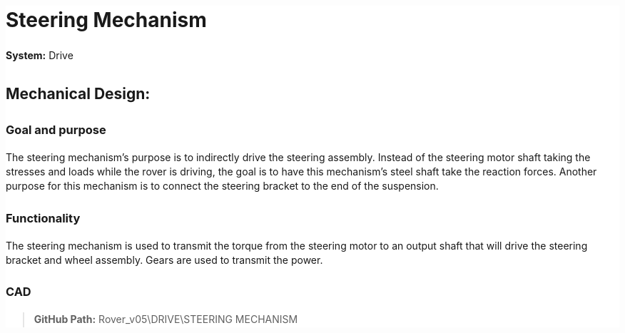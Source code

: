 # Steering Mechanism

**System:** Drive

## **Mechanical Design:**

### Goal and purpose

The steering mechanism’s purpose is to indirectly drive the steering assembly. Instead of the steering motor shaft taking the stresses and loads while the rover is driving, the goal is to have this mechanism’s steel shaft take the reaction forces. Another purpose for this mechanism is to connect the steering bracket to the end of the suspension.

### Functionality

The steering mechanism is used to transmit the torque from the steering motor to an output shaft that will drive the steering bracket and wheel assembly. Gears are used to transmit the power.

### CAD

> **GitHub Path:** Rover\_v05\\DRIVE\\STEERING MECHANISM
